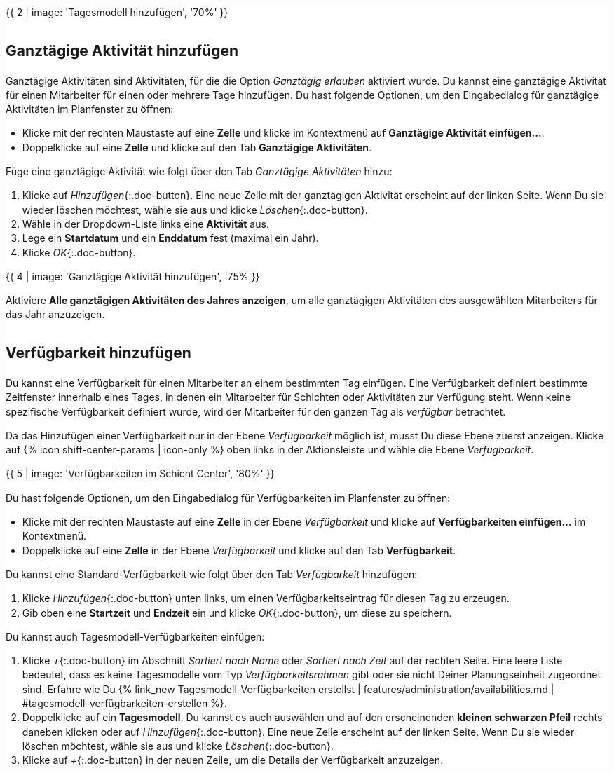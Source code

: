 {{ 2 | image: 'Tagesmodell hinzufügen', '70%' }}

## Ganztägige Aktivität hinzufügen

Ganztägige Aktivitäten sind Aktivitäten, für die die Option *Ganztägig erlauben* aktiviert wurde. Du kannst eine ganztägige Aktivität für einen Mitarbeiter für einen oder mehrere Tage hinzufügen. Du hast folgende Optionen, um den Eingabedialog für ganztägige Aktivitäten im Planfenster zu öffnen:

* Klicke mit der rechten Maustaste auf eine **Zelle** und klicke im Kontextmenü auf **Ganztägige Aktivität einfügen...**.
* Doppelklicke auf eine **Zelle** und klicke auf den Tab **Ganztägige Aktivitäten**.

Füge eine ganztägige Aktivität wie folgt über den Tab *Ganztägige Aktivitäten* hinzu:

1. Klicke auf *Hinzufügen*{:.doc-button}. Eine neue Zeile mit der ganztägigen Aktivität erscheint auf der linken Seite. Wenn Du sie wieder löschen möchtest, wähle sie aus und klicke *Löschen*{:.doc-button}.
2. Wähle in der Dropdown-Liste links eine **Aktivität** aus.
3. Lege ein **Startdatum** und ein **Enddatum** fest (maximal ein Jahr).
4. Klicke *OK*{:.doc-button}.

{{ 4 | image: 'Ganztägige Aktivität hinzufügen', '75%'}}

Aktiviere **Alle ganztägigen Aktivitäten des Jahres anzeigen**, um alle ganztägigen Aktivitäten des ausgewählten Mitarbeiters für das Jahr anzuzeigen.

## Verfügbarkeit hinzufügen

Du kannst eine Verfügbarkeit für einen Mitarbeiter an einem bestimmten Tag einfügen. Eine Verfügbarkeit definiert bestimmte Zeitfenster innerhalb eines Tages, in denen ein Mitarbeiter für Schichten oder Aktivitäten zur Verfügung steht. Wenn keine spezifische Verfügbarkeit definiert wurde, wird der Mitarbeiter für den ganzen Tag als *verfügbar* betrachtet.

Da das Hinzufügen einer Verfügbarkeit nur in der Ebene *Verfügbarkeit* möglich ist, musst Du diese Ebene zuerst anzeigen. Klicke auf {% icon shift-center-params | icon-only %} oben links in der Aktionsleiste und wähle die Ebene *Verfügbarkeit*.

{{ 5 | image: 'Verfügbarkeiten im Schicht Center', '80%' }}

Du hast folgende Optionen, um den Eingabedialog für Verfügbarkeiten im Planfenster zu öffnen:

* Klicke mit der rechten Maustaste auf eine **Zelle** in der Ebene *Verfügbarkeit* und klicke auf **Verfügbarkeiten einfügen...** im Kontextmenü.
* Doppelklicke auf eine **Zelle** in der Ebene *Verfügbarkeit* und klicke auf den Tab **Verfügbarkeit**.

Du kannst eine Standard-Verfügbarkeit wie folgt über den Tab *Verfügbarkeit* hinzufügen:

1. Klicke *Hinzufügen*{:.doc-button} unten links, um einen Verfügbarkeitseintrag für diesen Tag zu erzeugen. 
2. Gib oben eine **Startzeit** und **Endzeit** ein und klicke *OK*{:.doc-button}, um diese zu speichern.

Du kannst auch Tagesmodell-Verfügbarkeiten einfügen:

1. Klicke *+*{:.doc-button} im Abschnitt *Sortiert nach Name* oder *Sortiert nach Zeit* auf der rechten Seite. Eine leere Liste bedeutet, dass es keine Tagesmodelle vom Typ *Verfügbarkeitsrahmen* gibt oder sie nicht Deiner Planungseinheit zugeordnet sind. Erfahre wie Du {% link_new Tagesmodell-Verfügbarkeiten erstellst | features/administration/availabilities.md | #tagesmodell-verfügbarkeiten-erstellen %}.
2. Doppelklicke auf ein **Tagesmodell**. Du kannst es auch auswählen und auf den erscheinenden **kleinen schwarzen Pfeil** rechts daneben klicken oder auf *Hinzufügen*{:.doc-button}. Eine neue Zeile erscheint auf der linken Seite. Wenn Du sie wieder löschen möchtest, wähle sie aus und klicke *Löschen*{:.doc-button}.
3. Klicke auf *+*{:.doc-button} in der neuen Zeile, um die Details der Verfügbarkeit anzuzeigen.
